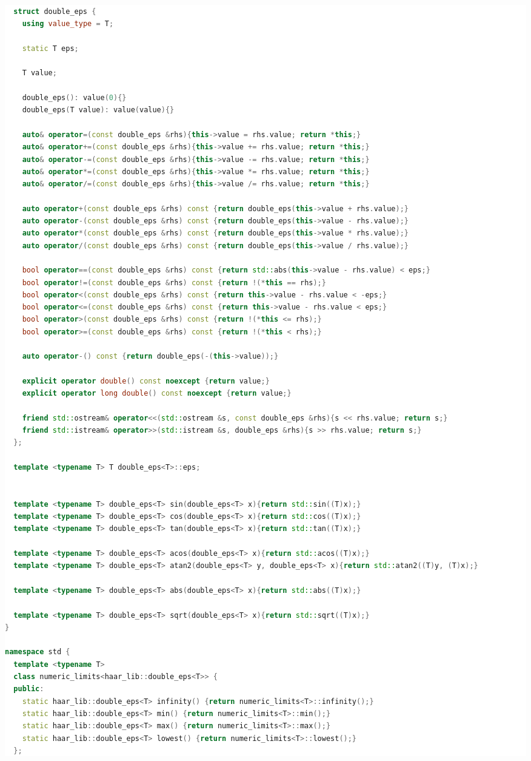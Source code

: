 ```cpp
  struct double_eps {
    using value_type = T;

    static T eps;

    T value;

    double_eps(): value(0){}
    double_eps(T value): value(value){}

    auto& operator=(const double_eps &rhs){this->value = rhs.value; return *this;}
    auto& operator+=(const double_eps &rhs){this->value += rhs.value; return *this;}
    auto& operator-=(const double_eps &rhs){this->value -= rhs.value; return *this;}
    auto& operator*=(const double_eps &rhs){this->value *= rhs.value; return *this;}
    auto& operator/=(const double_eps &rhs){this->value /= rhs.value; return *this;}

    auto operator+(const double_eps &rhs) const {return double_eps(this->value + rhs.value);}
    auto operator-(const double_eps &rhs) const {return double_eps(this->value - rhs.value);}
    auto operator*(const double_eps &rhs) const {return double_eps(this->value * rhs.value);}
    auto operator/(const double_eps &rhs) const {return double_eps(this->value / rhs.value);}

    bool operator==(const double_eps &rhs) const {return std::abs(this->value - rhs.value) < eps;}
    bool operator!=(const double_eps &rhs) const {return !(*this == rhs);}
    bool operator<(const double_eps &rhs) const {return this->value - rhs.value < -eps;}
    bool operator<=(const double_eps &rhs) const {return this->value - rhs.value < eps;}
    bool operator>(const double_eps &rhs) const {return !(*this <= rhs);}
    bool operator>=(const double_eps &rhs) const {return !(*this < rhs);}

    auto operator-() const {return double_eps(-(this->value));}

    explicit operator double() const noexcept {return value;}
    explicit operator long double() const noexcept {return value;}

    friend std::ostream& operator<<(std::ostream &s, const double_eps &rhs){s << rhs.value; return s;}
    friend std::istream& operator>>(std::istream &s, double_eps &rhs){s >> rhs.value; return s;}
  };

  template <typename T> T double_eps<T>::eps;


  template <typename T> double_eps<T> sin(double_eps<T> x){return std::sin((T)x);}
  template <typename T> double_eps<T> cos(double_eps<T> x){return std::cos((T)x);}
  template <typename T> double_eps<T> tan(double_eps<T> x){return std::tan((T)x);}

  template <typename T> double_eps<T> acos(double_eps<T> x){return std::acos((T)x);}
  template <typename T> double_eps<T> atan2(double_eps<T> y, double_eps<T> x){return std::atan2((T)y, (T)x);}

  template <typename T> double_eps<T> abs(double_eps<T> x){return std::abs((T)x);}

  template <typename T> double_eps<T> sqrt(double_eps<T> x){return std::sqrt((T)x);}
}

namespace std {
  template <typename T>
  class numeric_limits<haar_lib::double_eps<T>> {
  public:
    static haar_lib::double_eps<T> infinity() {return numeric_limits<T>::infinity();}
    static haar_lib::double_eps<T> min() {return numeric_limits<T>::min();}
    static haar_lib::double_eps<T> max() {return numeric_limits<T>::max();}
    static haar_lib::double_eps<T> lowest() {return numeric_limits<T>::lowest();}
  };
```